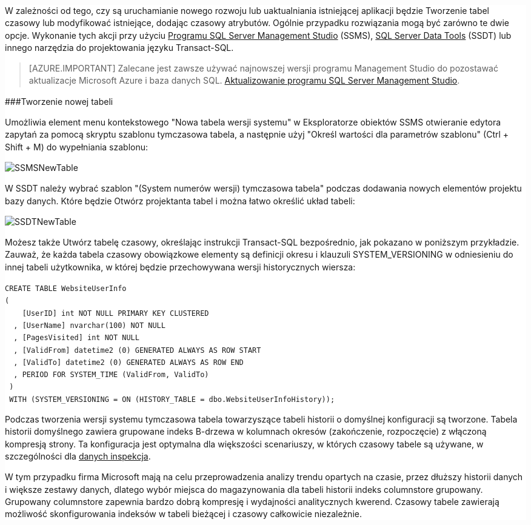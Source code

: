 W zależności od tego, czy są uruchamianie nowego rozwoju lub uaktualniania istniejącej aplikacji będzie Tworzenie tabel czasowy lub modyfikować istniejące, dodając czasowy atrybutów. Ogólnie przypadku rozwiązania mogą być zarówno te dwie opcje. Wykonanie tych akcji przy użyciu [Programu SQL Server Management Studio](https://msdn.microsoft.com/library/mt238290.aspx) (SSMS), [SQL Server Data Tools](https://msdn.microsoft.com/library/mt204009.aspx) (SSDT) lub innego narzędzia do projektowania języku Transact-SQL.


> [AZURE.IMPORTANT] Zalecane jest zawsze używać najnowszej wersji programu Management Studio do pozostawać aktualizacje Microsoft Azure i baza danych SQL. [Aktualizowanie programu SQL Server Management Studio](https://msdn.microsoft.com/library/mt238290.aspx).


###<a name="create-new-table"></a>Tworzenie nowej tabeli

Umożliwia element menu kontekstowego "Nowa tabela wersji systemu" w Eksploratorze obiektów SSMS otwieranie edytora zapytań za pomocą skryptu szablonu tymczasowa tabela, a następnie użyj "Określ wartości dla parametrów szablonu" (Ctrl + Shift + M) do wypełniania szablonu:

![SSMSNewTable](./media/sql-database-temporal-tables/AzureTemporal2.png)

W SSDT należy wybrać szablon "(System numerów wersji) tymczasowa tabela" podczas dodawania nowych elementów projektu bazy danych. Które będzie Otwórz projektanta tabel i można łatwo określić układ tabeli:

![SSDTNewTable](./media/sql-database-temporal-tables/AzureTemporal3.png)

Możesz także Utwórz tabelę czasowy, określając instrukcji Transact-SQL bezpośrednio, jak pokazano w poniższym przykładzie. Zauważ, że każda tabela czasowy obowiązkowe elementy są definicji okresu i klauzuli SYSTEM_VERSIONING w odniesieniu do innej tabeli użytkownika, w której będzie przechowywana wersji historycznych wiersza:

````
CREATE TABLE WebsiteUserInfo 
(  
    [UserID] int NOT NULL PRIMARY KEY CLUSTERED 
  , [UserName] nvarchar(100) NOT NULL
  , [PagesVisited] int NOT NULL 
  , [ValidFrom] datetime2 (0) GENERATED ALWAYS AS ROW START
  , [ValidTo] datetime2 (0) GENERATED ALWAYS AS ROW END
  , PERIOD FOR SYSTEM_TIME (ValidFrom, ValidTo)
 )  
 WITH (SYSTEM_VERSIONING = ON (HISTORY_TABLE = dbo.WebsiteUserInfoHistory));
````

Podczas tworzenia wersji systemu tymczasowa tabela towarzyszące tabeli historii o domyślnej konfiguracji są tworzone. Tabela historii domyślnego zawiera grupowane indeks B-drzewa w kolumnach okresów (zakończenie, rozpoczęcie) z włączoną kompresją strony. Ta konfiguracja jest optymalna dla większości scenariuszy, w których czasowy tabele są używane, w szczególności dla [danych inspekcja](https://msdn.microsoft.com/library/mt631669.aspx#Anchor_0). 

W tym przypadku firma Microsoft mają na celu przeprowadzenia analizy trendu opartych na czasie, przez dłuższy historii danych i większe zestawy danych, dlatego wybór miejsca do magazynowania dla tabeli historii indeks columnstore grupowany. Grupowany columnstore zapewnia bardzo dobrą kompresję i wydajności analitycznych kwerend. Czasowy tabele zawierają możliwość skonfigurowania indeksów w tabeli bieżącej i czasowy całkowicie niezależnie. 
